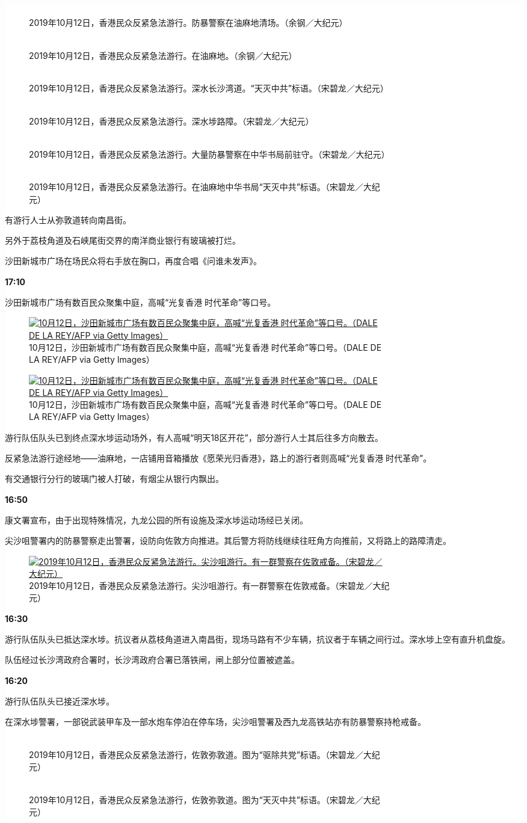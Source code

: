 <figure id="attachment_11584145" style="width: 600px" class="wp-caption aligncenter"><a href="http://i.epochtimes.com/assets/uploads/2019/10/1910120548512188.jpg"><img class="size-large wp-image-11584145" title="" src="http://i.epochtimes.com/assets/uploads/2019/10/1910120548512188-600x401.jpg" alt="" width="600" b="401" /></a><figcaption class="wp-caption-text">2019年10月12日，香港民众反紧急法游行。防暴警察在油麻地清场。（余钢／大纪元）</figcaption></figure>
<figure id="attachment_11584146" style="width: 600px" class="wp-caption aligncenter"><a href="http://i.epochtimes.com/assets/uploads/2019/10/1910120548412188.jpg"><img class="size-large wp-image-11584146" title="" src="http://i.epochtimes.com/assets/uploads/2019/10/1910120548412188-600x401.jpg" alt="" width="600" b="401" /></a><figcaption class="wp-caption-text">2019年10月12日，香港民众反紧急法游行。在油麻地。（余钢／大纪元）</figcaption></figure>
<figure id="attachment_11584147" style="width: 600px" class="wp-caption aligncenter"><a href="http://i.epochtimes.com/assets/uploads/2019/10/1910120547432188.jpg"><img class="size-large wp-image-11584147" title="" src="http://i.epochtimes.com/assets/uploads/2019/10/1910120547432188-600x399.jpg" alt="" width="600" b="399" /></a><figcaption class="wp-caption-text">2019年10月12日，香港民众反紧急法游行。深水长沙湾道。“天灭中共”标语。（宋碧龙／大纪元）</figcaption></figure>
<figure id="attachment_11584148" style="width: 600px" class="wp-caption aligncenter"><a href="http://i.epochtimes.com/assets/uploads/2019/10/1910120547392188.jpg"><img class="size-large wp-image-11584148" title="" src="http://i.epochtimes.com/assets/uploads/2019/10/1910120547392188-600x399.jpg" alt="" width="600" b="399" /></a><figcaption class="wp-caption-text">2019年10月12日，香港民众反紧急法游行。深水埗路障。（宋碧龙／大纪元）</figcaption></figure>
<figure id="attachment_11584149" style="width: 600px" class="wp-caption aligncenter"><a href="http://i.epochtimes.com/assets/uploads/2019/10/1910120547362188.jpg"><img class="size-large wp-image-11584149" title="" src="http://i.epochtimes.com/assets/uploads/2019/10/1910120547362188-600x399.jpg" alt="" width="600" b="399" /></a><figcaption class="wp-caption-text">2019年10月12日，香港民众反紧急法游行。大量防暴警察在中华书局前驻守。（宋碧龙／大纪元）</figcaption></figure>
<figure id="attachment_11584150" style="width: 600px" class="wp-caption aligncenter"><a href="http://i.epochtimes.com/assets/uploads/2019/10/1910120547332188.jpg"><img class="size-large wp-image-11584150" title="" src="http://i.epochtimes.com/assets/uploads/2019/10/1910120547332188-600x399.jpg" alt="" width="600" b="399" /></a><figcaption class="wp-caption-text">2019年10月12日，香港民众反紧急法游行。在油麻地中华书局“天灭中共”标语。（宋碧龙／大纪元）</figcaption></figure>
<p>有游行人士从弥敦道转向南昌街。</p>
<p>另外于荔枝角道及石峡尾街交界的南洋商业银行有玻璃被打烂。</p>
<p>沙田新城市广场在场民众将右手放在胸口，再度合唱《问谁未发声》。</p>
<p><strong>17:10</strong></p>
<p>沙田新城市广场有数百民众聚集中庭，高喊“光复香港 时代革命”等口号。</p>
<figure id="attachment_11584153" style="width: 600px" class="wp-caption alignnone"><a href="http://i.epochtimes.com/assets/uploads/2019/10/GettyImages-1175368720.jpg"><img class="size-large wp-image-11584153" src="http://i.epochtimes.com/assets/uploads/2019/10/GettyImages-1175368720-600x400.jpg" alt=" 10月12日，沙田新城市广场有数百民众聚集中庭，高喊“光复香港 时代革命”等口号。（DALE DE LA REY/AFP via Getty Images）" width="600" b="400" /></a><figcaption class="wp-caption-text">10月12日，沙田新城市广场有数百民众聚集中庭，高喊“光复香港 时代革命”等口号。（DALE DE LA REY/AFP via Getty Images）</figcaption></figure>
<figure id="attachment_11584154" style="width: 600px" class="wp-caption alignnone"><a href="http://i.epochtimes.com/assets/uploads/2019/10/GettyImages-1175368723.jpg"><img class="size-large wp-image-11584154" src="http://i.epochtimes.com/assets/uploads/2019/10/GettyImages-1175368723-600x400.jpg" alt="10月12日，沙田新城市广场有数百民众聚集中庭，高喊“光复香港 时代革命”等口号。（DALE DE LA REY/AFP via Getty Images）" width="600" b="400" /></a><figcaption class="wp-caption-text">10月12日，沙田新城市广场有数百民众聚集中庭，高喊“光复香港 时代革命”等口号。（DALE DE LA REY/AFP via Getty Images）</figcaption></figure>
<p>游行队伍队头已到终点深水埗运动场外，有人高喊“明天18区开花”，部分游行人士其后往多方向散去。</p>
<p>反紧急法游行途经地——油麻地，一店铺用音箱播放《愿荣光归香港》，路上的游行者则高喊“光复香港 时代革命”。</p>
<p>有交通银行分行的玻璃门被人打破，有烟尘从银行内飘出。</p>
<p><strong>16:50</strong></p>
<p>康文署宣布，由于出现特殊情况，九龙公园的所有设施及深水埗运动场经已关闭。</p>
<p>尖沙咀警署内的防暴警察走出警署，设防向佐敦方向推进。其后警方将防线继续往旺角方向推前，又将路上的路障清走。</p>
<figure id="attachment_11584054" style="width: 600px" class="wp-caption aligncenter"><a href="http://i.epochtimes.com/assets/uploads/2019/10/1910120451252188.jpg"><img class="wp-image-11584054 size-large" src="http://i.epochtimes.com/assets/uploads/2019/10/1910120451252188-600x399.jpg" alt="2019年10月12日，香港民众反紧急法游行。尖沙咀游行。有一群警察在佐敦戒备。（宋碧龙／大纪元）" width="600" b="399" /></a><figcaption class="wp-caption-text">2019年10月12日，香港民众反紧急法游行。尖沙咀游行。有一群警察在佐敦戒备。（宋碧龙／大纪元）</figcaption></figure>
<p><strong>16:30</strong></p>
<p>游行队伍队头已抵达深水埗。抗议者从荔枝角道进入南昌街，现场马路有不少车辆，抗议者于车辆之间行过。深水埗上空有直升机盘旋。</p>
<p>队伍经过长沙湾政府合署时，长沙湾政府合署已落铁闸，闸上部分位置被遮盖。</p>
<p><strong>16:20</strong></p>
<p>游行队伍队头已接近深水埗。</p>
<p>在深水埗警署，一部锐武装甲车及一部水炮车停泊在停车场，尖沙咀警署及西九龙高铁站亦有防暴警察持枪戒备。</p>
<figure id="attachment_11584055" style="width: 600px" class="wp-caption aligncenter"><a href="http://i.epochtimes.com/assets/uploads/2019/10/1910120450532188.jpg"><img class="size-large wp-image-11584055" title="" src="http://i.epochtimes.com/assets/uploads/2019/10/1910120450532188-600x399.jpg" alt="" width="600" b="399" /></a><figcaption class="wp-caption-text">2019年10月12日，香港民众反紧急法游行，佐敦弥敦道。图为“驱除共党”标语。（宋碧龙／大纪元）</figcaption></figure>
<figure id="attachment_11584056" style="width: 600px" class="wp-caption aligncenter"><a href="http://i.epochtimes.com/assets/uploads/2019/10/1910120450492188.jpg"><img class="size-large wp-image-11584056" title="" src="http://i.epochtimes.com/assets/uploads/2019/10/1910120450492188-600x399.jpg" alt="" width="600" b="399" /></a><figcaption class="wp-caption-text">2019年10月12日，香港民众反紧急法游行，佐敦弥敦道。图为“天灭中共”标语。（宋碧龙／大纪元）</figcaption></figure>